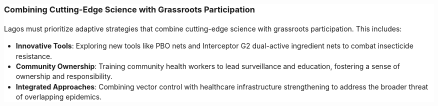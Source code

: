 ### Combining Cutting-Edge Science with Grassroots Participation

Lagos must prioritize adaptive strategies that combine cutting-edge science with grassroots participation. This includes:
- **Innovative Tools**: Exploring new tools like PBO nets and Interceptor G2 dual-active ingredient nets to combat insecticide resistance.
- **Community Ownership**: Training community health workers to lead surveillance and education, fostering a sense of ownership and responsibility.
- **Integrated Approaches**: Combining vector control with healthcare infrastructure strengthening to address the broader threat of overlapping epidemics.

